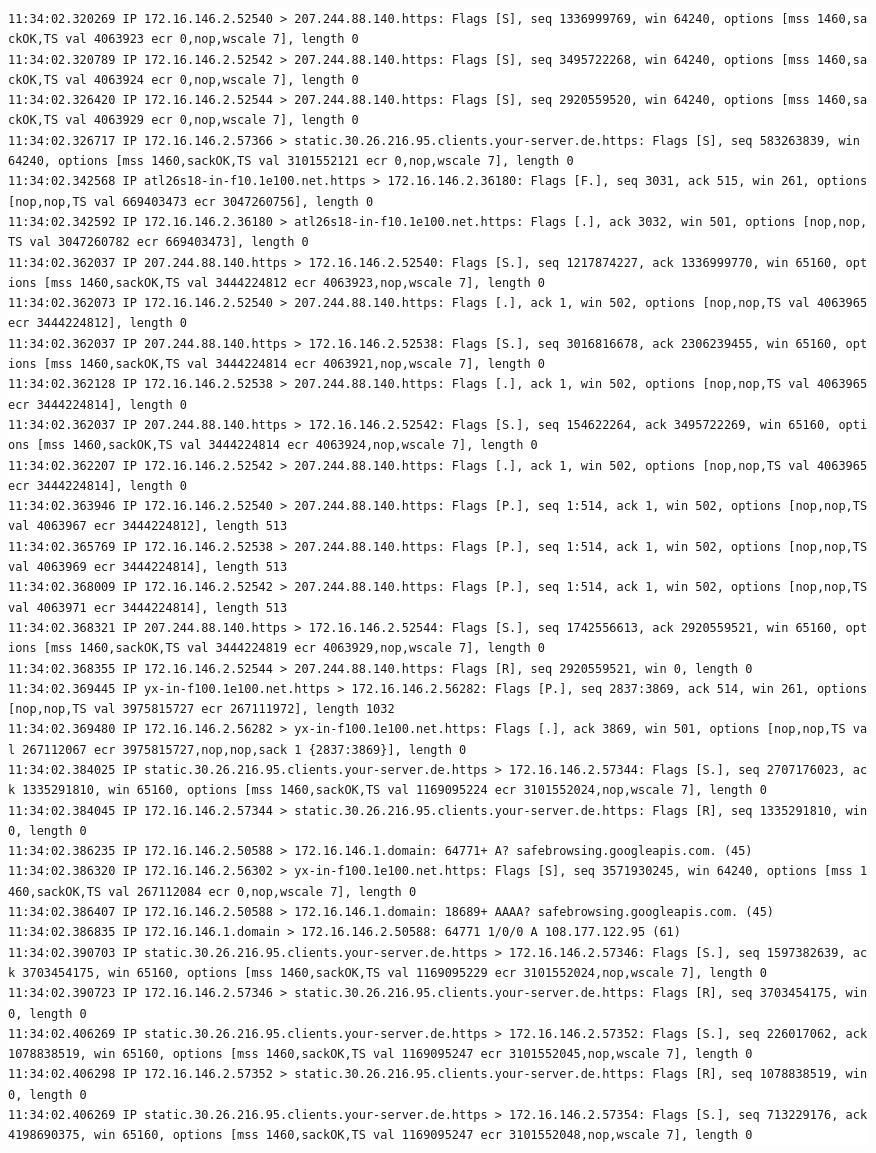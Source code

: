 ```
11:34:02.320269 IP 172.16.146.2.52540 > 207.244.88.140.https: Flags [S], seq 1336999769, win 64240, options [mss 1460,sackOK,TS val 4063923 ecr 0,nop,wscale 7], length 0
11:34:02.320789 IP 172.16.146.2.52542 > 207.244.88.140.https: Flags [S], seq 3495722268, win 64240, options [mss 1460,sackOK,TS val 4063924 ecr 0,nop,wscale 7], length 0
11:34:02.326420 IP 172.16.146.2.52544 > 207.244.88.140.https: Flags [S], seq 2920559520, win 64240, options [mss 1460,sackOK,TS val 4063929 ecr 0,nop,wscale 7], length 0
11:34:02.326717 IP 172.16.146.2.57366 > static.30.26.216.95.clients.your-server.de.https: Flags [S], seq 583263839, win 64240, options [mss 1460,sackOK,TS val 3101552121 ecr 0,nop,wscale 7], length 0
11:34:02.342568 IP atl26s18-in-f10.1e100.net.https > 172.16.146.2.36180: Flags [F.], seq 3031, ack 515, win 261, options [nop,nop,TS val 669403473 ecr 3047260756], length 0
11:34:02.342592 IP 172.16.146.2.36180 > atl26s18-in-f10.1e100.net.https: Flags [.], ack 3032, win 501, options [nop,nop,TS val 3047260782 ecr 669403473], length 0
11:34:02.362037 IP 207.244.88.140.https > 172.16.146.2.52540: Flags [S.], seq 1217874227, ack 1336999770, win 65160, options [mss 1460,sackOK,TS val 3444224812 ecr 4063923,nop,wscale 7], length 0
11:34:02.362073 IP 172.16.146.2.52540 > 207.244.88.140.https: Flags [.], ack 1, win 502, options [nop,nop,TS val 4063965 ecr 3444224812], length 0
11:34:02.362037 IP 207.244.88.140.https > 172.16.146.2.52538: Flags [S.], seq 3016816678, ack 2306239455, win 65160, options [mss 1460,sackOK,TS val 3444224814 ecr 4063921,nop,wscale 7], length 0
11:34:02.362128 IP 172.16.146.2.52538 > 207.244.88.140.https: Flags [.], ack 1, win 502, options [nop,nop,TS val 4063965 ecr 3444224814], length 0
11:34:02.362037 IP 207.244.88.140.https > 172.16.146.2.52542: Flags [S.], seq 154622264, ack 3495722269, win 65160, options [mss 1460,sackOK,TS val 3444224814 ecr 4063924,nop,wscale 7], length 0
11:34:02.362207 IP 172.16.146.2.52542 > 207.244.88.140.https: Flags [.], ack 1, win 502, options [nop,nop,TS val 4063965 ecr 3444224814], length 0
11:34:02.363946 IP 172.16.146.2.52540 > 207.244.88.140.https: Flags [P.], seq 1:514, ack 1, win 502, options [nop,nop,TS val 4063967 ecr 3444224812], length 513
11:34:02.365769 IP 172.16.146.2.52538 > 207.244.88.140.https: Flags [P.], seq 1:514, ack 1, win 502, options [nop,nop,TS val 4063969 ecr 3444224814], length 513
11:34:02.368009 IP 172.16.146.2.52542 > 207.244.88.140.https: Flags [P.], seq 1:514, ack 1, win 502, options [nop,nop,TS val 4063971 ecr 3444224814], length 513
11:34:02.368321 IP 207.244.88.140.https > 172.16.146.2.52544: Flags [S.], seq 1742556613, ack 2920559521, win 65160, options [mss 1460,sackOK,TS val 3444224819 ecr 4063929,nop,wscale 7], length 0
11:34:02.368355 IP 172.16.146.2.52544 > 207.244.88.140.https: Flags [R], seq 2920559521, win 0, length 0
11:34:02.369445 IP yx-in-f100.1e100.net.https > 172.16.146.2.56282: Flags [P.], seq 2837:3869, ack 514, win 261, options [nop,nop,TS val 3975815727 ecr 267111972], length 1032
11:34:02.369480 IP 172.16.146.2.56282 > yx-in-f100.1e100.net.https: Flags [.], ack 3869, win 501, options [nop,nop,TS val 267112067 ecr 3975815727,nop,nop,sack 1 {2837:3869}], length 0
11:34:02.384025 IP static.30.26.216.95.clients.your-server.de.https > 172.16.146.2.57344: Flags [S.], seq 2707176023, ack 1335291810, win 65160, options [mss 1460,sackOK,TS val 1169095224 ecr 3101552024,nop,wscale 7], length 0
11:34:02.384045 IP 172.16.146.2.57344 > static.30.26.216.95.clients.your-server.de.https: Flags [R], seq 1335291810, win 0, length 0
11:34:02.386235 IP 172.16.146.2.50588 > 172.16.146.1.domain: 64771+ A? safebrowsing.googleapis.com. (45)
11:34:02.386320 IP 172.16.146.2.56302 > yx-in-f100.1e100.net.https: Flags [S], seq 3571930245, win 64240, options [mss 1460,sackOK,TS val 267112084 ecr 0,nop,wscale 7], length 0
11:34:02.386407 IP 172.16.146.2.50588 > 172.16.146.1.domain: 18689+ AAAA? safebrowsing.googleapis.com. (45)
11:34:02.386835 IP 172.16.146.1.domain > 172.16.146.2.50588: 64771 1/0/0 A 108.177.122.95 (61)
11:34:02.390703 IP static.30.26.216.95.clients.your-server.de.https > 172.16.146.2.57346: Flags [S.], seq 1597382639, ack 3703454175, win 65160, options [mss 1460,sackOK,TS val 1169095229 ecr 3101552024,nop,wscale 7], length 0
11:34:02.390723 IP 172.16.146.2.57346 > static.30.26.216.95.clients.your-server.de.https: Flags [R], seq 3703454175, win 0, length 0
11:34:02.406269 IP static.30.26.216.95.clients.your-server.de.https > 172.16.146.2.57352: Flags [S.], seq 226017062, ack 1078838519, win 65160, options [mss 1460,sackOK,TS val 1169095247 ecr 3101552045,nop,wscale 7], length 0
11:34:02.406298 IP 172.16.146.2.57352 > static.30.26.216.95.clients.your-server.de.https: Flags [R], seq 1078838519, win 0, length 0
11:34:02.406269 IP static.30.26.216.95.clients.your-server.de.https > 172.16.146.2.57354: Flags [S.], seq 713229176, ack 4198690375, win 65160, options [mss 1460,sackOK,TS val 1169095247 ecr 3101552048,nop,wscale 7], length 0
```
